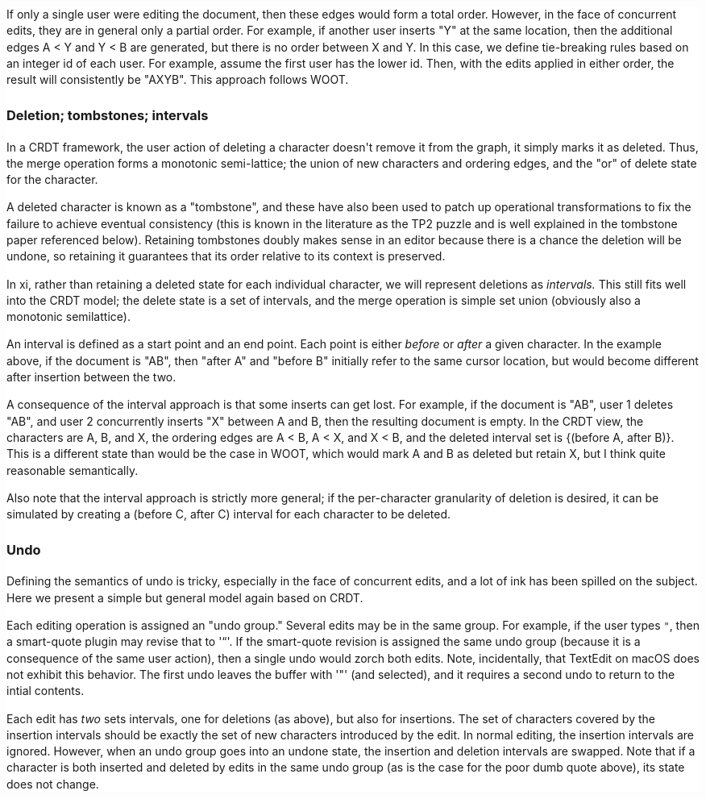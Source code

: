 If only a single user were editing the document, then these edges would form a total order. However, in the face of concurrent edits, they are in general only a partial order. For example, if another user inserts "Y" at the same location, then the additional edges A < Y and Y < B are generated, but there is no order between X and Y. In this case, we define tie-breaking rules based on an integer id of each user. For example, assume the first user has the lower id. Then, with the edits applied in either order, the result will consistently be "AXYB". This approach follows WOOT.

### Deletion; tombstones; intervals

In a CRDT framework, the user action of deleting a character doesn't remove it from the graph, it simply marks it as deleted. Thus, the merge operation forms a monotonic semi-lattice; the union of new characters and ordering edges, and the "or" of delete state for the character.

A deleted character is known as a "tombstone", and these have also been used to patch up operational transformations to fix the failure to achieve eventual consistency (this is known in the literature as the TP2 puzzle and is well explained in the tombstone paper referenced below). Retaining tombstones doubly makes sense in an editor because there is a chance the deletion will be undone, so retaining it guarantees that its order relative to its context is preserved.

In xi, rather than retaining a deleted state for each individual character, we will represent deletions as _intervals._ This still fits well into the CRDT model; the delete state is a set of intervals, and the merge operation is simple set union (obviously also a monotonic semilattice).

An interval is defined as a start point and an end point. Each point is either _before_ or _after_ a given character. In the example above, if the document is "AB", then "after A" and "before B" initially refer to the same cursor location, but would become different after insertion between the two.

A consequence of the interval approach is that some inserts can get lost. For example, if the document is "AB", user 1 deletes "AB", and user 2 concurrently inserts "X" between A and B, then the resulting document is empty. In the CRDT view, the characters are A, B, and X, the ordering edges are A < B, A < X, and X < B, and the deleted interval set is {(before A, after B)}. This is a different state than would be the case in WOOT, which would mark A and B as deleted but retain X, but I think quite reasonable semantically.

Also note that the interval approach is strictly more general; if the per-character granularity of deletion is desired, it can be simulated by creating a (before C, after C) interval for each character to be deleted.

### Undo

Defining the semantics of undo is tricky, especially in the face of concurrent edits, and a lot of ink has been spilled on the subject. Here we present a simple but general model again based on CRDT.

Each editing operation is assigned an "undo group." Several edits may be in the same group. For example, if the user types `"`, then a smart-quote plugin may revise that to '“'. If the smart-quote revision is assigned the same undo group (because it is a consequence of the same user action), then a single undo would zorch both edits. Note, incidentally, that TextEdit on macOS does not exhibit this behavior. The first undo leaves the buffer with '"' (and selected), and it requires a second undo to return to the intial contents.

Each edit has _two_ sets intervals, one for deletions (as above), but also for insertions. The set of characters covered by the insertion intervals should be exactly the set of new characters introduced by the edit. In normal editing, the insertion intervals are ignored. However, when an undo group goes into an undone state, the insertion and deletion intervals are swapped. Note that if a character is both inserted and deleted by edits in the same undo group (as is the case for the poor dumb quote above), its state does not change.
